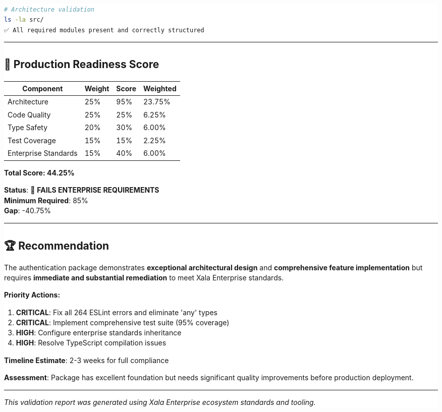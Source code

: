 ```bash
# Architecture validation
ls -la src/
✅ All required modules present and correctly structured
```

---

## 🎯 **Production Readiness Score**

| **Component** | **Weight** | **Score** | **Weighted** |
|---------------|------------|-----------|--------------|
| Architecture | 25% | 95% | 23.75% |
| Code Quality | 25% | 25% | 6.25% |
| Type Safety | 20% | 30% | 6.00% |
| Test Coverage | 15% | 15% | 2.25% |
| Enterprise Standards | 15% | 40% | 6.00% |

**Total Score: 44.25%**

**Status**: 🔴 **FAILS ENTERPRISE REQUIREMENTS**  
**Minimum Required**: 85%  
**Gap**: -40.75%

---

## 🏆 **Recommendation**

The authentication package demonstrates **exceptional architectural design** and **comprehensive feature implementation** but requires **immediate and substantial remediation** to meet Xala Enterprise standards.

**Priority Actions:**
1. **CRITICAL**: Fix all 264 ESLint errors and eliminate 'any' types
2. **CRITICAL**: Implement comprehensive test suite (95% coverage)  
3. **HIGH**: Configure enterprise standards inheritance
4. **HIGH**: Resolve TypeScript compilation issues

**Timeline Estimate**: 2-3 weeks for full compliance

**Assessment**: Package has excellent foundation but needs significant quality improvements before production deployment.

---

*This validation report was generated using Xala Enterprise ecosystem standards and tooling.*
